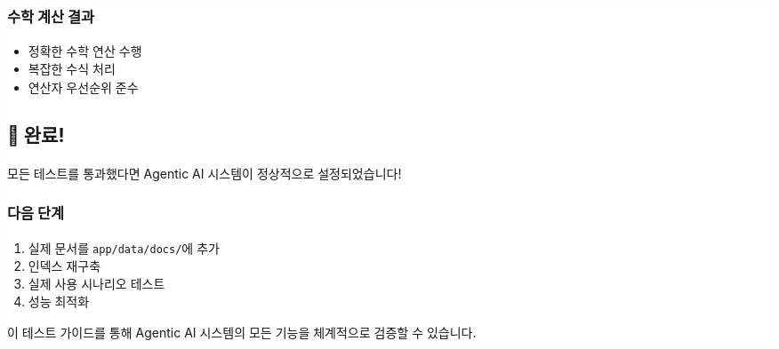 ### 수학 계산 결과
- 정확한 수학 연산 수행
- 복잡한 수식 처리
- 연산자 우선순위 준수

## 🎉 완료!

모든 테스트를 통과했다면 Agentic AI 시스템이 정상적으로 설정되었습니다!

### 다음 단계
1. 실제 문서를 `app/data/docs/`에 추가
2. 인덱스 재구축
3. 실제 사용 시나리오 테스트
4. 성능 최적화

이 테스트 가이드를 통해 Agentic AI 시스템의 모든 기능을 체계적으로 검증할 수 있습니다.

